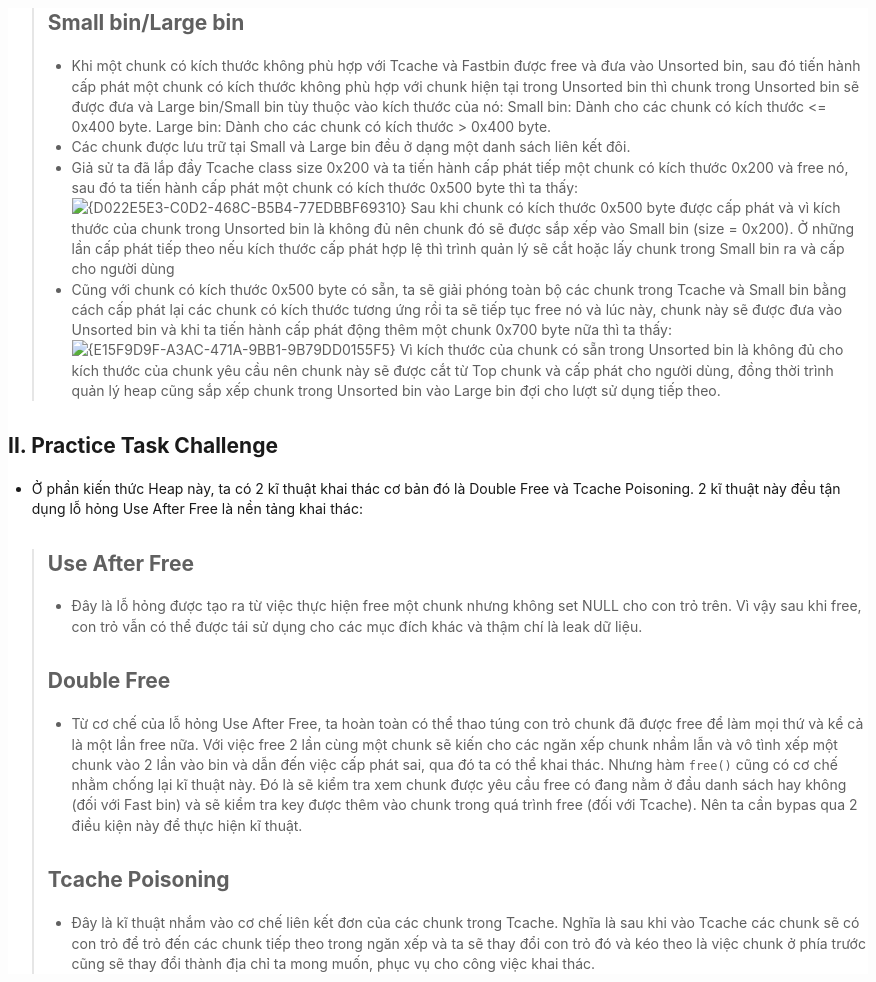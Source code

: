 > Small bin/Large bin
> ---
> - Khi một chunk có kích thước không phù hợp với Tcache và Fastbin được free và đưa vào Unsorted bin, sau đó tiến hành cấp phát một chunk có kích thước không phù hợp với chunk hiện tại trong Unsorted bin thì chunk trong Unsorted bin sẽ được đưa và Large bin/Small bin tùy thuộc vào kích thước của nó:
> Small bin: Dành cho các chunk có kích thước <= 0x400 byte.
> Large bin: Dành cho các chunk có kích thước > 0x400 byte.
> - Các chunk được lưu trữ tại Small và Large bin đều ở dạng một danh sách liên kết đôi.
> - Giả sử ta đã lắp đầy Tcache class size 0x200 và ta tiến hành cấp phát tiếp một chunk có kích thước 0x200 và free nó, sau đó ta tiến hành cấp phát một chunk có kích thước 0x500 byte thì ta thấy:
> ![{D022E5E3-C0D2-468C-B5B4-77EDBBF69310}](https://hackmd.io/_uploads/Skbkv3_keg.png)
> Sau khi chunk có kích thước 0x500 byte được cấp phát và vì kích thước của chunk trong Unsorted bin là không đủ nên chunk đó sẽ được sắp xếp vào Small bin (size = 0x200). Ở những lần cấp phát tiếp theo nếu kích thước cấp phát hợp lệ thì trình quản lý sẽ cắt hoặc lấy chunk trong Small bin ra và cấp cho người dùng
> - Cũng với chunk có kích thước 0x500 byte có sẵn, ta sẽ giải phóng toàn bộ các chunk trong Tcache và Small bin bằng cách cấp phát lại các chunk có kích thước tương ứng rồi ta sẽ tiếp tục free nó và lúc này, chunk này sẽ được đưa vào Unsorted bin và khi ta tiến hành cấp phát động thêm một chunk 0x700 byte nữa thì ta thấy:
> ![{E15F9D9F-A3AC-471A-9BB1-9B79DD0155F5}](https://hackmd.io/_uploads/rJs68n_ygg.png)
> Vì kích thước của chunk có sẵn trong Unsorted bin là không đủ cho kích thước của chunk yêu cầu nên chunk này sẽ được cắt từ Top chunk và cấp phát cho người dùng, đồng thời trình quản lý heap cũng sắp xếp chunk trong Unsorted bin vào Large bin đợi cho lượt sử dụng tiếp theo.

## II. Practice Task Challenge
- Ở phần kiến thức Heap này, ta có 2 kĩ thuật khai thác cơ bản đó là Double Free và Tcache Poisoning. 2 kĩ thuật này đều tận dụng lỗ hỏng Use After Free là nền tảng khai thác:
> Use After Free
> ---
> - Đây là lỗ hỏng được tạo ra từ việc thực hiện free một chunk nhưng không set NULL cho con trỏ trên. Vì vậy sau khi free, con trỏ vẫn có thể được tái sử dụng cho các mục đích khác và thậm chí là leak dữ liệu.
> 
> Double Free
> ---
> - Từ cơ chế của lỗ hỏng Use After Free, ta hoàn toàn có thể thao túng con trỏ chunk đã được free để làm mọi thứ và kể cả là một lần free nữa. Với việc free 2 lần cùng một chunk sẽ kiến cho các ngăn xếp chunk nhầm lẫn và vô tình xếp một chunk vào 2 lần vào bin và dẫn đến việc cấp phát sai, qua đó ta có thể khai thác. Nhưng hàm `free()` cũng có cơ chế nhằm chống lại kĩ thuật này.
> Đó là sẽ kiểm tra xem chunk được yêu cầu free có đang nằm ở đầu danh sách hay không (đối với Fast bin) và sẽ kiểm tra key được thêm vào chunk trong quá trình free (đối với Tcache). Nên ta cần bypas qua 2 điều kiện này để thực hiện kĩ thuật.
>
> Tcache Poisoning
> ---
> - Đây là kĩ thuật nhắm vào cơ chế liên kết đơn của các chunk trong Tcache. Nghĩa là sau khi vào Tcache các chunk sẽ có con trỏ để trỏ đến các chunk tiếp theo trong ngăn xếp và ta sẽ thay đổi con trỏ đó và kéo theo là việc chunk ở phía trước cũng sẽ thay đổi thành địa chỉ ta mong muốn, phục vụ cho công việc khai thác.

